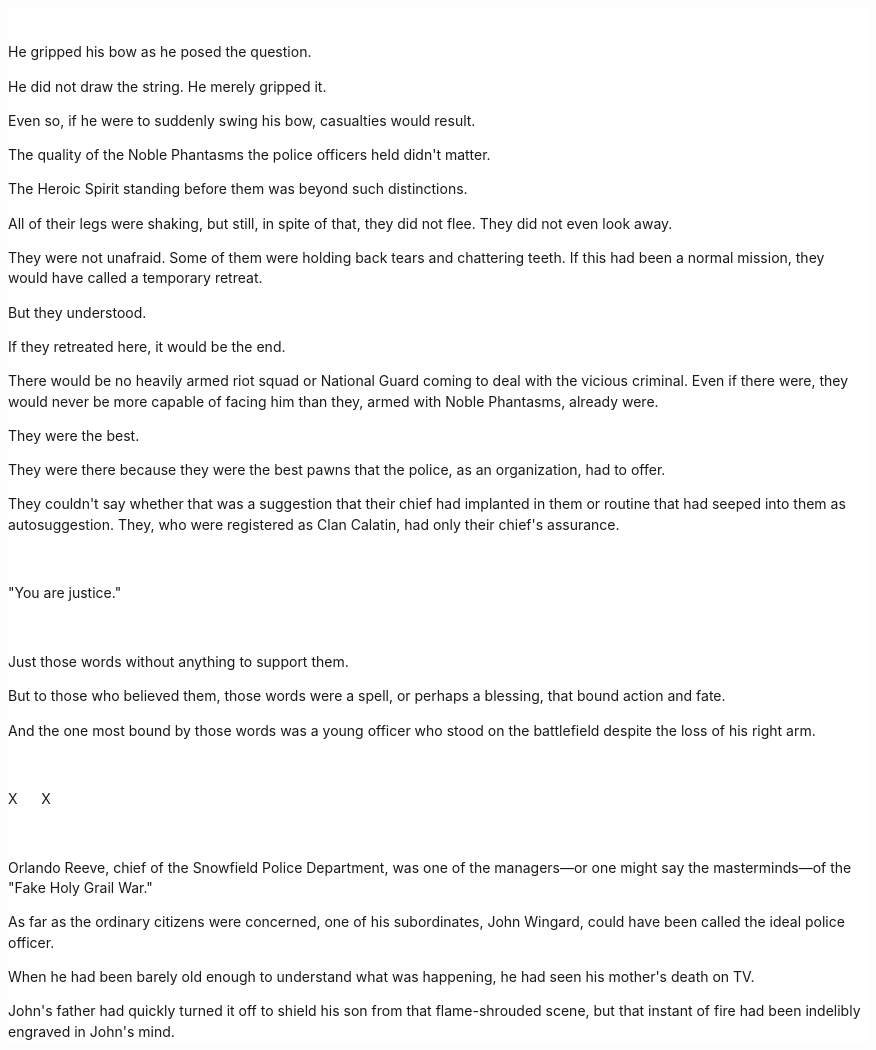  

He gripped his bow as he posed the question.

He did not draw the string. He merely gripped it.

Even so, if he were to suddenly swing his bow, casualties would result.

The quality of the Noble Phantasms the police officers held didn't matter.

The Heroic Spirit standing before them was beyond such distinctions.

All of their legs were shaking, but still, in spite of that, they did not flee. They did not even look away.

They were not unafraid. Some of them were holding back tears and chattering teeth. If this had been a normal mission, they would have called a temporary retreat.

But they understood.

If they retreated here, it would be the end.

There would be no heavily armed riot squad or National Guard coming to deal with the vicious criminal. Even if there were, they would never be more capable of facing him than they, armed with Noble Phantasms, already were.

They were the best.

They were there because they were the best pawns that the police, as an organization, had to offer.

They couldn't say whether that was a suggestion that their chief had implanted in them or routine that had seeped into them as autosuggestion. They, who were registered as Clan Calatin, had only their chief's assurance.

 

"You are justice."

 

Just those words without anything to support them.

But to those who believed them, those words were a spell, or perhaps a blessing, that bound action and fate.

And the one most bound by those words was a young officer who stood on the battlefield despite the loss of his right arm.

 

X      X

 

Orlando Reeve, chief of the Snowfield Police Department, was one of the managers—or one might say the masterminds—of the "Fake Holy Grail War."

As far as the ordinary citizens were concerned, one of his subordinates, John Wingard, could have been called the ideal police officer.

When he had been barely old enough to understand what was happening, he had seen his mother's death on TV.

John's father had quickly turned it off to shield his son from that flame-shrouded scene, but that instant of fire had been indelibly engraved in John's mind.
